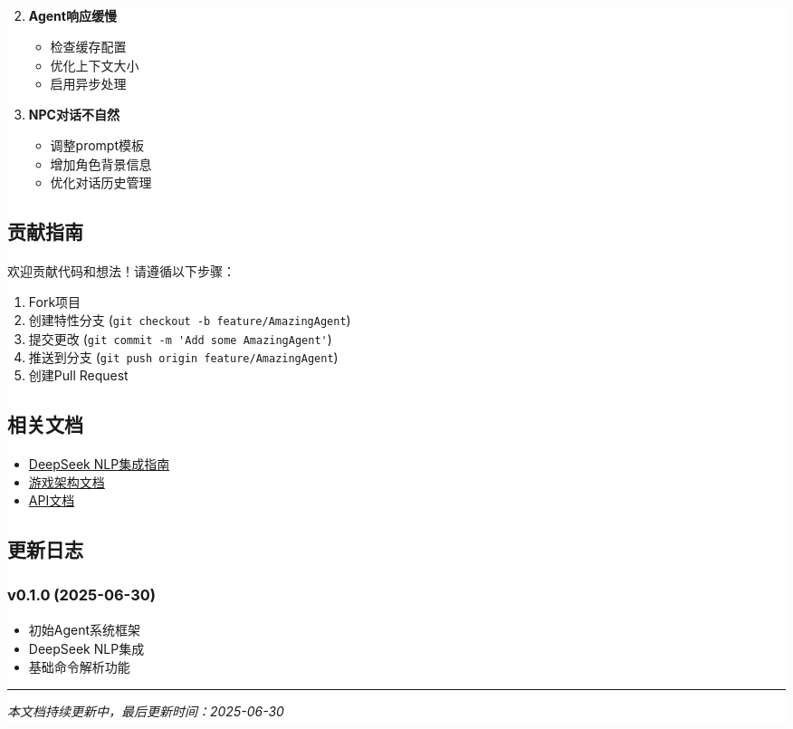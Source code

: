 2. **Agent响应缓慢**
   - 检查缓存配置
   - 优化上下文大小
   - 启用异步处理

3. **NPC对话不自然**
   - 调整prompt模板
   - 增加角色背景信息
   - 优化对话历史管理

## 贡献指南

欢迎贡献代码和想法！请遵循以下步骤：

1. Fork项目
2. 创建特性分支 (`git checkout -b feature/AmazingAgent`)
3. 提交更改 (`git commit -m 'Add some AmazingAgent'`)
4. 推送到分支 (`git push origin feature/AmazingAgent`)
5. 创建Pull Request

## 相关文档

- [DeepSeek NLP集成指南](./deepseek_nlp_guide.md)
- [游戏架构文档](./architecture/game_architecture.md)
- [API文档](./api/README.md)

## 更新日志

### v0.1.0 (2025-06-30)
- 初始Agent系统框架
- DeepSeek NLP集成
- 基础命令解析功能

---

*本文档持续更新中，最后更新时间：2025-06-30*
